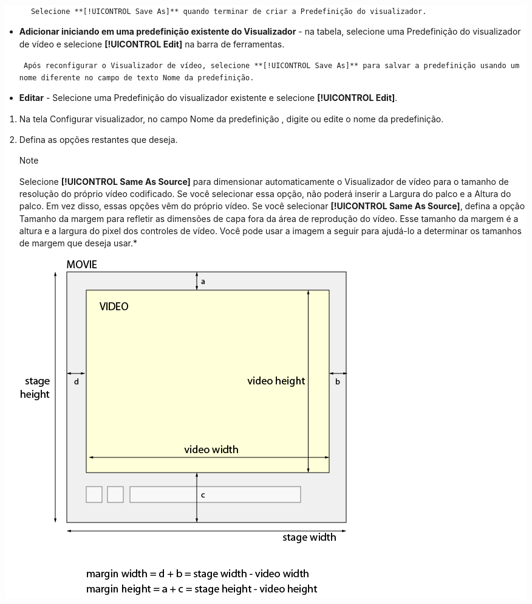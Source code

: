           Selecione **[!UICONTROL Save As]** quando terminar de criar a Predefinição do visualizador.
      
   * **Adicionar iniciando em uma predefinição existente do Visualizador**  - na tabela, selecione uma Predefinição do visualizador de vídeo e selecione  **[!UICONTROL Edit]** na barra de ferramentas.

          Após reconfigurar o Visualizador de vídeo, selecione **[!UICONTROL Save As]** para salvar a predefinição usando um nome diferente no campo de texto Nome da predefinição.
      
   * **Editar**  - Selecione uma Predefinição do visualizador existente e selecione  **[!UICONTROL Edit]**.

1. Na tela Configurar visualizador, no campo Nome da predefinição , digite ou edite o nome da predefinição.
1. Defina as opções restantes que deseja.

   >[!NOTE]
   >
   >Selecione **[!UICONTROL Same As Source]** para dimensionar automaticamente o Visualizador de vídeo para o tamanho de resolução do próprio vídeo codificado. Se você selecionar essa opção, não poderá inserir a Largura do palco e a Altura do palco. Em vez disso, essas opções vêm do próprio vídeo. Se você selecionar **[!UICONTROL Same As Source]**, defina a opção Tamanho da margem para refletir as dimensões de capa fora da área de reprodução do vídeo. Esse tamanho da margem é a altura e a largura do pixel dos controles de vídeo. Você pode usar a imagem a seguir para ajudá-lo a determinar os tamanhos de margem que deseja usar.*

   ![Configuração de margem do visualizador de vídeo](assets/vs_video_viewer_configure_margin.png)

